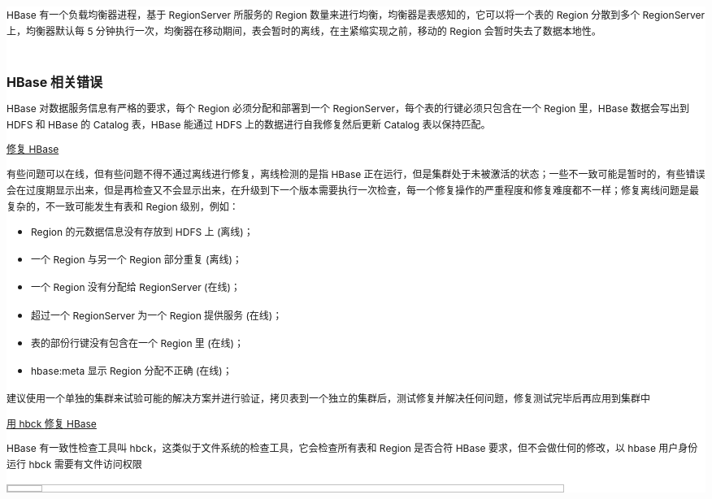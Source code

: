 <p style="margin:10px auto; padding-top:0px; padding-bottom:0px"><span style="margin:0px; padding:0px; font-size:12px">HBase 有一个负载均衡器进程，基于 RegionServer 所服务的 Region 数量来进行均衡，均衡器是表感知的，它可以将一个表的 Region 分散到多个 RegionServer 上，均衡器默认每 5 分钟执行一次，均衡器在移动期间，表会暂时的离线，在主紧缩实现之前，移动的
 Region 会暂时失去了数据本地性。</span></p>
<p style="margin:10px auto; padding-top:0px; padding-bottom:0px"> </p>
<h3 style="margin:10px 0px; padding:0px; font-size:16px; line-height:1.5">HBase 相关错误</h3>
<p style="margin:10px auto; padding-top:0px; padding-bottom:0px"><span style="margin:0px; padding:0px; font-size:12px">HBase 对数据服务信息有严格的要求，每个 Region 必须分配和部署到一个 RegionServer，每个表的行键必须只包含在一个 Region 里，HBase 数据会写出到 HDFS 和 HBase 的 Catalog 表，HBase 能通过 HDFS 上的数据进行自我修复然后更新
 Catalog 表以保持匹配。</span></p>
<p style="margin:10px auto; padding-top:0px; padding-bottom:0px"><span style="margin:0px; padding:0px; text-decoration:underline"><span style="margin:0px; padding:0px"><span style="margin:0px; padding:0px; font-size:12px">修复 HBase</span></span></span></p>
<p style="margin:10px auto; padding-top:0px; padding-bottom:0px"><span style="margin:0px; padding:0px; font-size:12px">有些问题可以在线，但有些问题不得不通过离线进行修复，离线检测的是指 HBase 正在运行，但是集群处于未被激活的状态；一些不一致可能是暂时的，有些错误会在过度期显示出来，但是再检查又不会显示出来，在升级到下一个版本需要执行一次检查，每一个修复操作的严重程度和修复难度都不一样；修复离线问题是最复杂的，不一致可能发生有表和
 Region 级别，例如：</span></p>
<ul style="margin:0px 0px 0px 30px; padding:0px">
<li style="margin:0px 0px 1em; padding:0px; list-style:disc"><span style="margin:0px; padding:0px; font-size:12px">Region 的元数据信息没有存放到 HDFS 上 (离线)；</span></li><li style="margin:0px 0px 1em; padding:0px; list-style:disc"><span style="margin:0px; padding:0px; font-size:12px">一个 Region 与另一个 Region 部分重复 (离线)；</span></li><li style="margin:0px 0px 1em; padding:0px; list-style:disc"><span style="margin:0px; padding:0px; font-size:12px">一个 Region 没有分配给 RegionServer (在线)；</span></li><li style="margin:0px 0px 1em; padding:0px; list-style:disc"><span style="margin:0px; padding:0px; font-size:12px">超过一个 RegionServer 为一个 Region 提供服务 (在线)；</span></li><li style="margin:0px 0px 1em; padding:0px; list-style:disc"><span style="margin:0px; padding:0px; font-size:12px">表的部份行键没有包含在一个 Region 里 (在线)；</span></li><li style="margin:0px 0px 1em; padding:0px; list-style:disc"><span style="margin:0px; padding:0px; font-size:12px">hbase:meta 显示 Region 分配不正确 (在线)；</span></li></ul>
<p style="margin:10px auto; padding-top:0px; padding-bottom:0px"><span style="margin:0px; padding:0px; font-size:12px">建议使用一个单独的集群来试验可能的解决方案并进行验证，拷贝表到一个独立的集群后，测试修复并解决任何问题，修复测试完毕后再应用到集群中</span></p>
<p style="margin:10px auto; padding-top:0px; padding-bottom:0px"><span style="margin:0px; padding:0px; text-decoration:underline"><span style="margin:0px; padding:0px"><span style="margin:0px; padding:0px; font-size:12px">用 hbck <span style="margin:0px; padding:0px">修复</span> HBase</span></span></span></p>
<p style="margin:10px auto; padding-top:0px; padding-bottom:0px"><span style="margin:0px; padding:0px; font-size:12px">HBase 有一致性检查工具叫 hbck，这类似于文件系统的检查工具，它会检查所有表和 Region 是否合符 HBase 要求，但不会做仕何的修改，以 hbase 用户身份运行 hbck 需要有文件访问权限</span></p>
<div class="cnblogs_Highlighter sh-gutter" style="margin:0px; padding:0px">
<div style="margin:0px; padding:0px">
<div id="highlighter_653858" class="syntaxhighlighter  bash" style="padding:0px; width:686px; margin:1em 0px!important; position:relative!important; overflow:auto!important; font-size:1em!important">
<table border="0" cellpadding="0" cellspacing="0" style='border-collapse:collapse; border-spacing:0px; border:1px solid silver; width:686px; word-break:break-word; margin:0px!important; padding:0px!important; bottom:auto!important; float:none!important; height:auto!important; left:auto!important; line-height:1.1em!important; outline:0px!important; overflow:visible!important; position:static!important; right:auto!important; top:auto!important; vertical-align:baseline!important; font-family:Consolas,"Bitstream Vera Sans Mono","Courier New",Courier,monospace!important; font-size:12px!important; min-height:auto!important; background:none!important'>
<tbody style="margin:0px!important; padding:0px!important; border:0px!important; bottom:auto!important; float:none!important; height:auto!important; left:auto!important; line-height:1.1em!important; outline:0px!important; overflow:visible!important; position:static!important; right:auto!important; top:auto!important; vertical-align:baseline!important; width:auto!important; min-height:auto!important; background:none!important">
<tr style="margin:0px!important; padding:0px!important; border:0px!important; bottom:auto!important; float:none!important; height:auto!important; left:auto!important; line-height:1.1em!important; outline:0px!important; overflow:visible!important; position:static!important; right:auto!important; top:auto!important; vertical-align:baseline!important; width:auto!important; min-height:auto!important; background:none!important">
<td class="gutter" style='padding:3px; border:1px solid silver; border-collapse:collapse; margin:0px!important; bottom:auto!important; float:none!important; height:auto!important; left:auto!important; line-height:1.1em!important; outline:0px!important; overflow:visible!important; position:static!important; right:auto!important; top:auto!important; vertical-align:baseline!important; width:35px!important; font-family:Consolas,"Bitstream Vera Sans Mono","Courier New",Courier,monospace!important; min-height:auto!important; color:rgb(175,175,175)!important; background:none!important'>